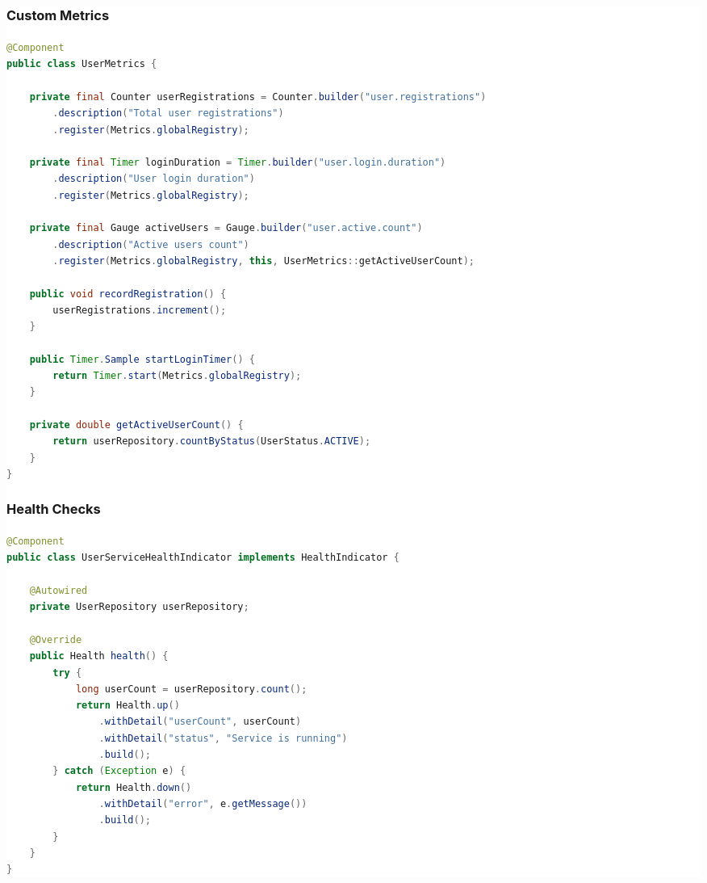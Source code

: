 ### Custom Metrics
```java
@Component
public class UserMetrics {
    
    private final Counter userRegistrations = Counter.builder("user.registrations")
        .description("Total user registrations")
        .register(Metrics.globalRegistry);
        
    private final Timer loginDuration = Timer.builder("user.login.duration")
        .description("User login duration")
        .register(Metrics.globalRegistry);
        
    private final Gauge activeUsers = Gauge.builder("user.active.count")
        .description("Active users count")
        .register(Metrics.globalRegistry, this, UserMetrics::getActiveUserCount);
        
    public void recordRegistration() {
        userRegistrations.increment();
    }
    
    public Timer.Sample startLoginTimer() {
        return Timer.start(Metrics.globalRegistry);
    }
    
    private double getActiveUserCount() {
        return userRepository.countByStatus(UserStatus.ACTIVE);
    }
}
```

### Health Checks
```java
@Component
public class UserServiceHealthIndicator implements HealthIndicator {

    @Autowired
    private UserRepository userRepository;

    @Override
    public Health health() {
        try {
            long userCount = userRepository.count();
            return Health.up()
                .withDetail("userCount", userCount)
                .withDetail("status", "Service is running")
                .build();
        } catch (Exception e) {
            return Health.down()
                .withDetail("error", e.getMessage())
                .build();
        }
    }
}
```
